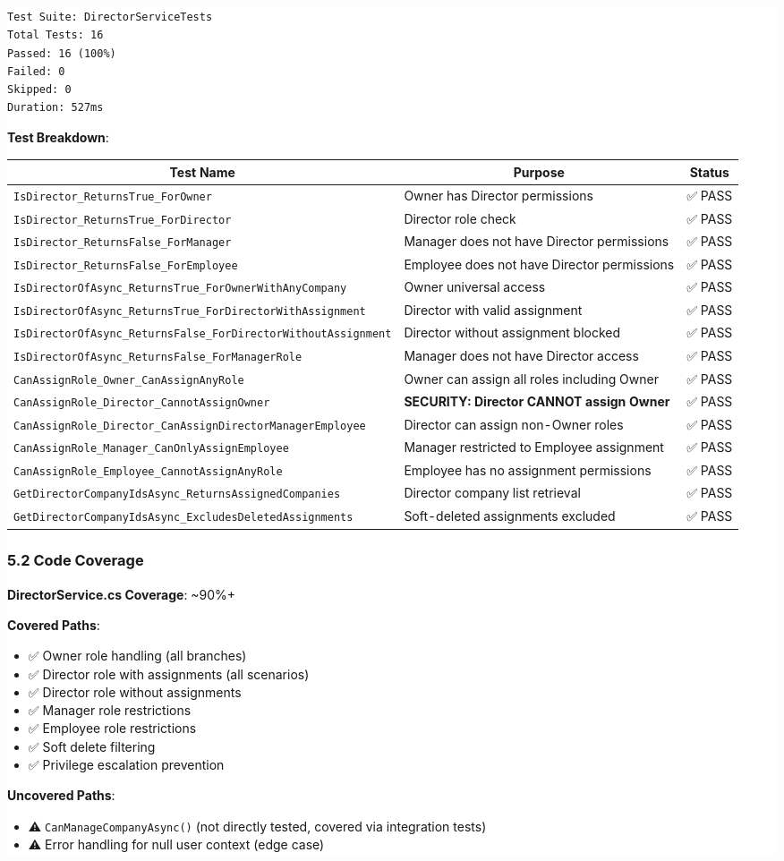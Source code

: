 ```
Test Suite: DirectorServiceTests
Total Tests: 16
Passed: 16 (100%)
Failed: 0
Skipped: 0
Duration: 527ms
```

**Test Breakdown**:

| Test Name | Purpose | Status |
|-----------|---------|--------|
| `IsDirector_ReturnsTrue_ForOwner` | Owner has Director permissions | ✅ PASS |
| `IsDirector_ReturnsTrue_ForDirector` | Director role check | ✅ PASS |
| `IsDirector_ReturnsFalse_ForManager` | Manager does not have Director permissions | ✅ PASS |
| `IsDirector_ReturnsFalse_ForEmployee` | Employee does not have Director permissions | ✅ PASS |
| `IsDirectorOfAsync_ReturnsTrue_ForOwnerWithAnyCompany` | Owner universal access | ✅ PASS |
| `IsDirectorOfAsync_ReturnsTrue_ForDirectorWithAssignment` | Director with valid assignment | ✅ PASS |
| `IsDirectorOfAsync_ReturnsFalse_ForDirectorWithoutAssignment` | Director without assignment blocked | ✅ PASS |
| `IsDirectorOfAsync_ReturnsFalse_ForManagerRole` | Manager does not have Director access | ✅ PASS |
| `CanAssignRole_Owner_CanAssignAnyRole` | Owner can assign all roles including Owner | ✅ PASS |
| `CanAssignRole_Director_CannotAssignOwner` | **SECURITY: Director CANNOT assign Owner** | ✅ PASS |
| `CanAssignRole_Director_CanAssignDirectorManagerEmployee` | Director can assign non-Owner roles | ✅ PASS |
| `CanAssignRole_Manager_CanOnlyAssignEmployee` | Manager restricted to Employee assignment | ✅ PASS |
| `CanAssignRole_Employee_CannotAssignAnyRole` | Employee has no assignment permissions | ✅ PASS |
| `GetDirectorCompanyIdsAsync_ReturnsAssignedCompanies` | Director company list retrieval | ✅ PASS |
| `GetDirectorCompanyIdsAsync_ExcludesDeletedAssignments` | Soft-deleted assignments excluded | ✅ PASS |

### 5.2 Code Coverage

**DirectorService.cs Coverage**: ~90%+

**Covered Paths**:
- ✅ Owner role handling (all branches)
- ✅ Director role with assignments (all scenarios)
- ✅ Director role without assignments
- ✅ Manager role restrictions
- ✅ Employee role restrictions
- ✅ Soft delete filtering
- ✅ Privilege escalation prevention

**Uncovered Paths**:
- ⚠️ `CanManageCompanyAsync()` (not directly tested, covered via integration tests)
- ⚠️ Error handling for null user context (edge case)
